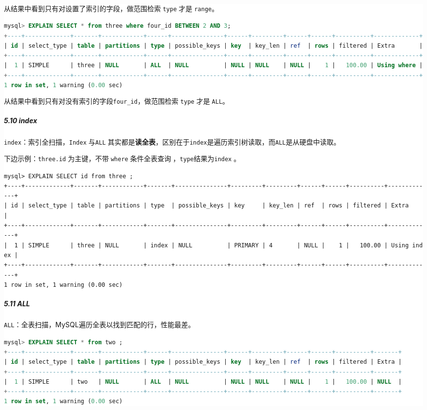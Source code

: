 从结果中看到只有对设置了索引的字段，做范围检索 `type` 才是 `range`。

```sql
mysql> EXPLAIN SELECT * from three where four_id BETWEEN 2 AND 3;
+----+-------------+-------+------------+------+---------------+------+---------+------+------+----------+-------------+
| id | select_type | table | partitions | type | possible_keys | key  | key_len | ref  | rows | filtered | Extra       |
+----+-------------+-------+------------+------+---------------+------+---------+------+------+----------+-------------+
|  1 | SIMPLE      | three | NULL       | ALL  | NULL          | NULL | NULL    | NULL |    1 |   100.00 | Using where |
+----+-------------+-------+------------+------+---------------+------+---------+------+------+----------+-------------+
1 row in set, 1 warning (0.00 sec)
```

从结果中看到只有对没有索引的字段`four_id`，做范围检索 `type` 才是 `ALL`。

##### **5.10 index**

`index`：索引全扫描，`Index` 与`ALL` 其实都是**读全表**，区别在于`index`是遍历索引树读取，而`ALL`是从硬盘中读取。

下边示例：`three.id` 为主键，不带 `where` 条件全表查询 ，`type`结果为`index` 。

```mysql
mysql> EXPLAIN SELECT id from three ;
+----+-------------+-------+------------+-------+---------------+---------+---------+------+------+----------+-------------+
| id | select_type | table | partitions | type  | possible_keys | key     | key_len | ref  | rows | filtered | Extra       |
+----+-------------+-------+------------+-------+---------------+---------+---------+------+------+----------+-------------+
|  1 | SIMPLE      | three | NULL       | index | NULL          | PRIMARY | 4       | NULL |    1 |   100.00 | Using index |
+----+-------------+-------+------------+-------+---------------+---------+---------+------+------+----------+-------------+
1 row in set, 1 warning (0.00 sec)
```

##### **5.11 ALL**

`ALL`：全表扫描，MySQL遍历全表以找到匹配的行，性能最差。

```sql
mysql> EXPLAIN SELECT * from two ;
+----+-------------+-------+------------+------+---------------+------+---------+------+------+----------+-------+
| id | select_type | table | partitions | type | possible_keys | key  | key_len | ref  | rows | filtered | Extra |
+----+-------------+-------+------------+------+---------------+------+---------+------+------+----------+-------+
|  1 | SIMPLE      | two   | NULL       | ALL  | NULL          | NULL | NULL    | NULL |    1 |   100.00 | NULL  |
+----+-------------+-------+------------+------+---------------+------+---------+------+------+----------+-------+
1 row in set, 1 warning (0.00 sec)
```
